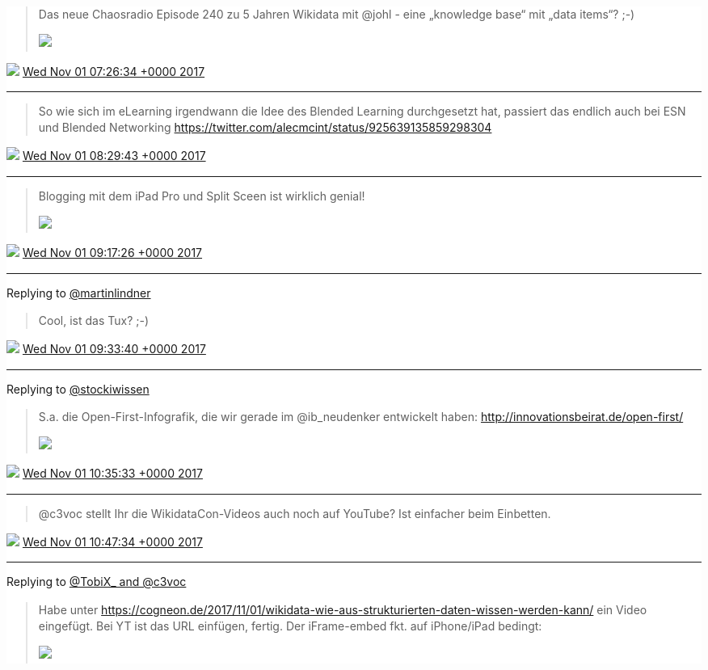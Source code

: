 > Das neue Chaosradio Episode 240 zu 5 Jahren Wikidata mit @johl - eine „knowledge base“ mit „data items“? ;-) 
> 
> ![](https://t.co/lStqGG7VY1)

<img src="media/tweet.ico" width="12" /> [Wed Nov 01 07:26:34 +0000 2017](https://twitter.com/SimonDueckert/status/925625093644083200)

----

> So wie sich im eLearning irgendwann die Idee des Blended Learning durchgesetzt hat, passiert das endlich auch bei ESN und Blended Networking https://twitter.com/alecmcint/status/925639135859298304

<img src="media/tweet.ico" width="12" /> [Wed Nov 01 08:29:43 +0000 2017](https://twitter.com/SimonDueckert/status/925640988470730753)

----

> Blogging mit dem iPad Pro und Split Sceen ist wirklich genial! 
> 
> ![](https://t.co/AG95UBvHcP)

<img src="media/tweet.ico" width="12" /> [Wed Nov 01 09:17:26 +0000 2017](https://twitter.com/SimonDueckert/status/925652994212982785)

----

Replying to [@martinlindner](https://twitter.com/martinlindner/status/925656651759316992)

> Cool, ist das Tux? ;-)

<img src="media/tweet.ico" width="12" /> [Wed Nov 01 09:33:40 +0000 2017](https://twitter.com/SimonDueckert/status/925657080178118657)

----

Replying to [@stockiwissen](https://twitter.com/stockiwissen/status/925664921509130241)

> S.a. die Open-First-Infografik, die wir gerade im @ib_neudenker entwickelt haben: http://innovationsbeirat.de/open-first/ 
> 
> ![](https://t.co/2Z5FfYkJ3N)

<img src="media/tweet.ico" width="12" /> [Wed Nov 01 10:35:33 +0000 2017](https://twitter.com/SimonDueckert/status/925672652244750337)

----

> @c3voc stellt Ihr die WikidataCon-Videos auch noch auf YouTube? Ist einfacher beim Einbetten.

<img src="media/tweet.ico" width="12" /> [Wed Nov 01 10:47:34 +0000 2017](https://twitter.com/SimonDueckert/status/925675679512965120)

----

Replying to [@TobiX_ and @c3voc](https://twitter.com/TobiX_/status/925688792064905217)

> Habe unter https://cogneon.de/2017/11/01/wikidata-wie-aus-strukturierten-daten-wissen-werden-kann/ ein Video eingefügt. Bei YT ist das URL einfügen, fertig. Der iFrame-embed fkt. auf iPhone/iPad bedingt: 
> 
> ![](https://t.co/6aW3Kx0dnQ)
